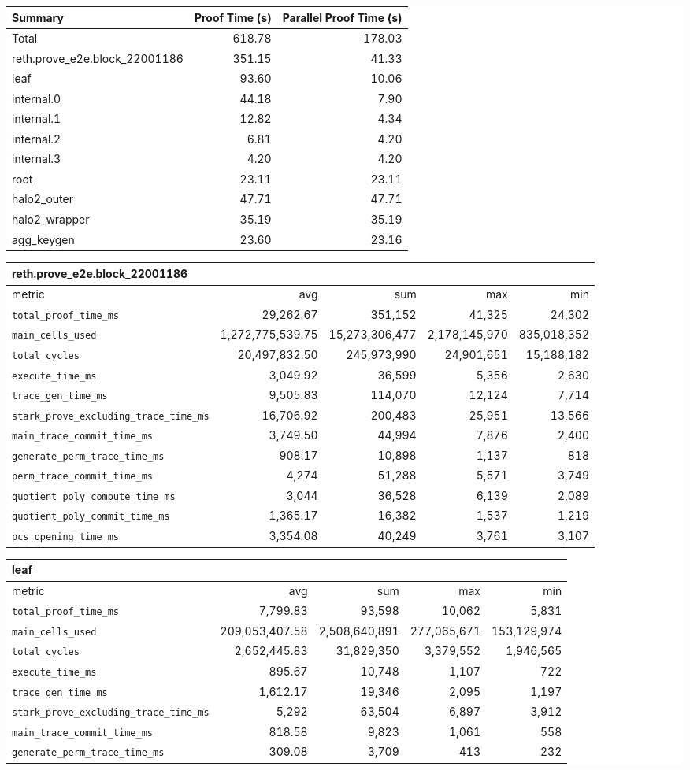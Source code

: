 | Summary | Proof Time (s) | Parallel Proof Time (s) |
|:---|---:|---:|
| Total |  618.78 |  178.03 |
| reth.prove_e2e.block_22001186 |  351.15 |  41.33 |
| leaf |  93.60 |  10.06 |
| internal.0 |  44.18 |  7.90 |
| internal.1 |  12.82 |  4.34 |
| internal.2 |  6.81 |  4.20 |
| internal.3 |  4.20 |  4.20 |
| root |  23.11 |  23.11 |
| halo2_outer |  47.71 |  47.71 |
| halo2_wrapper |  35.19 |  35.19 |
| agg_keygen |  23.60 |  23.16 |


| reth.prove_e2e.block_22001186 |||||
|:---|---:|---:|---:|---:|
|metric|avg|sum|max|min|
| `total_proof_time_ms ` |  29,262.67 |  351,152 |  41,325 |  24,302 |
| `main_cells_used     ` |  1,272,775,539.75 |  15,273,306,477 |  2,178,145,970 |  835,018,352 |
| `total_cycles        ` |  20,497,832.50 |  245,973,990 |  24,901,651 |  15,188,182 |
| `execute_time_ms     ` |  3,049.92 |  36,599 |  5,356 |  2,630 |
| `trace_gen_time_ms   ` |  9,505.83 |  114,070 |  12,124 |  7,714 |
| `stark_prove_excluding_trace_time_ms` |  16,706.92 |  200,483 |  25,951 |  13,566 |
| `main_trace_commit_time_ms` |  3,749.50 |  44,994 |  7,876 |  2,400 |
| `generate_perm_trace_time_ms` |  908.17 |  10,898 |  1,137 |  818 |
| `perm_trace_commit_time_ms` |  4,274 |  51,288 |  5,571 |  3,749 |
| `quotient_poly_compute_time_ms` |  3,044 |  36,528 |  6,139 |  2,089 |
| `quotient_poly_commit_time_ms` |  1,365.17 |  16,382 |  1,537 |  1,219 |
| `pcs_opening_time_ms ` |  3,354.08 |  40,249 |  3,761 |  3,107 |

| leaf |||||
|:---|---:|---:|---:|---:|
|metric|avg|sum|max|min|
| `total_proof_time_ms ` |  7,799.83 |  93,598 |  10,062 |  5,831 |
| `main_cells_used     ` |  209,053,407.58 |  2,508,640,891 |  277,065,671 |  153,129,974 |
| `total_cycles        ` |  2,652,445.83 |  31,829,350 |  3,379,552 |  1,946,565 |
| `execute_time_ms     ` |  895.67 |  10,748 |  1,107 |  722 |
| `trace_gen_time_ms   ` |  1,612.17 |  19,346 |  2,095 |  1,197 |
| `stark_prove_excluding_trace_time_ms` |  5,292 |  63,504 |  6,897 |  3,912 |
| `main_trace_commit_time_ms` |  818.58 |  9,823 |  1,061 |  558 |
| `generate_perm_trace_time_ms` |  309.08 |  3,709 |  413 |  232 |